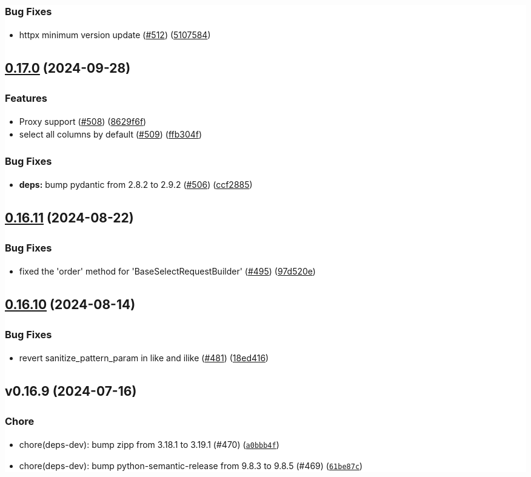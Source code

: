 
### Bug Fixes

* httpx minimum version update ([#512](https://github.com/supabase/postgrest-py/issues/512)) ([5107584](https://github.com/supabase/postgrest-py/commit/5107584f4f49d46bf7df6567109a3edce820c726))

## [0.17.0](https://github.com/supabase/postgrest-py/compare/v0.16.11...v0.17.0) (2024-09-28)


### Features

* Proxy support ([#508](https://github.com/supabase/postgrest-py/issues/508)) ([8629f6f](https://github.com/supabase/postgrest-py/commit/8629f6f8d194d54efb8944f9fe5811ee8190cbf1))
* select all columns by default ([#509](https://github.com/supabase/postgrest-py/issues/509)) ([ffb304f](https://github.com/supabase/postgrest-py/commit/ffb304fbc102ed9efa431e5ccfd8027d4d5c3f54))


### Bug Fixes

* **deps:** bump pydantic from 2.8.2 to 2.9.2 ([#506](https://github.com/supabase/postgrest-py/issues/506)) ([ccf2885](https://github.com/supabase/postgrest-py/commit/ccf28850fe0a0888accc09d2dedf42f7d9242e2e))

## [0.16.11](https://github.com/supabase/postgrest-py/compare/v0.16.10...v0.16.11) (2024-08-22)


### Bug Fixes

* fixed the 'order' method for 'BaseSelectRequestBuilder' ([#495](https://github.com/supabase/postgrest-py/issues/495)) ([97d520e](https://github.com/supabase/postgrest-py/commit/97d520ea339fcf7f706d679d06e8111f0cfdec19))

## [0.16.10](https://github.com/supabase/postgrest-py/compare/v0.16.9...v0.16.10) (2024-08-14)


### Bug Fixes

* revert sanitize_pattern_param in like and ilike ([#481](https://github.com/supabase/postgrest-py/issues/481)) ([18ed416](https://github.com/supabase/postgrest-py/commit/18ed4162cd8eeb6910b87ee7d06bcfba298bca72))

## v0.16.9 (2024-07-16)

### Chore

* chore(deps-dev): bump zipp from 3.18.1 to 3.19.1 (#470) ([`a0bbb4f`](https://github.com/supabase-community/postgrest-py/commit/a0bbb4f0a17a8e1b4aed0c3893517955d9dede63))

* chore(deps-dev): bump python-semantic-release from 9.8.3 to 9.8.5 (#469) ([`61be87c`](https://github.com/supabase-community/postgrest-py/commit/61be87cb8cea268b340c88b97bcbe7ffcbd02945))
